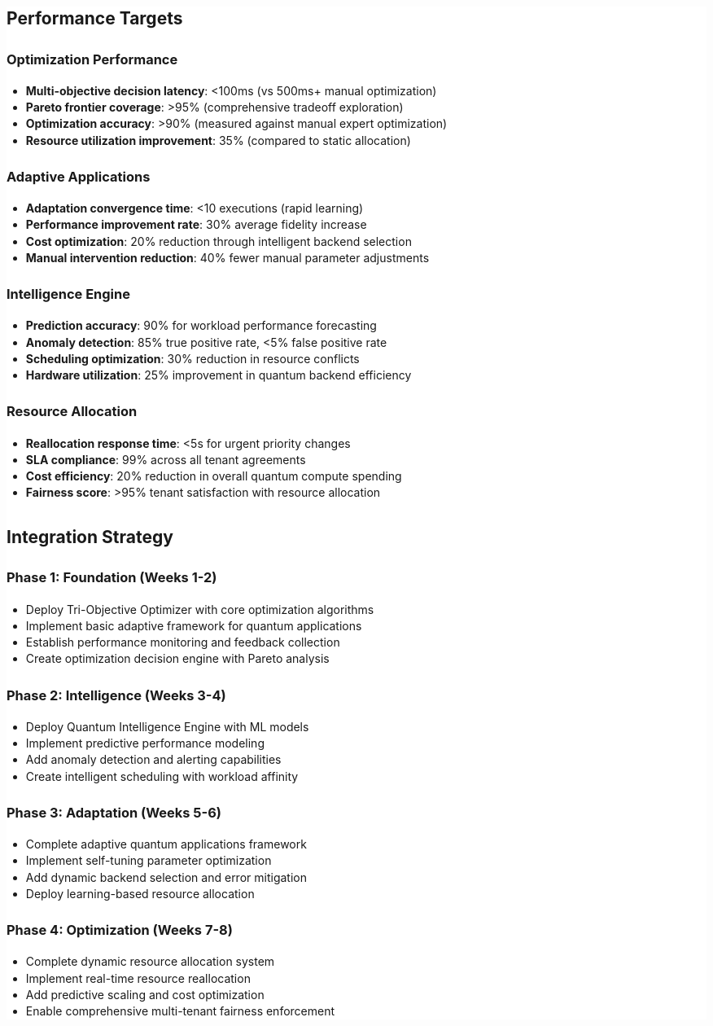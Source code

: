## Performance Targets

### Optimization Performance
- **Multi-objective decision latency**: <100ms (vs 500ms+ manual optimization)
- **Pareto frontier coverage**: >95% (comprehensive tradeoff exploration)
- **Optimization accuracy**: >90% (measured against manual expert optimization)
- **Resource utilization improvement**: 35% (compared to static allocation)

### Adaptive Applications
- **Adaptation convergence time**: <10 executions (rapid learning)
- **Performance improvement rate**: 30% average fidelity increase
- **Cost optimization**: 20% reduction through intelligent backend selection
- **Manual intervention reduction**: 40% fewer manual parameter adjustments

### Intelligence Engine
- **Prediction accuracy**: 90% for workload performance forecasting
- **Anomaly detection**: 85% true positive rate, <5% false positive rate
- **Scheduling optimization**: 30% reduction in resource conflicts
- **Hardware utilization**: 25% improvement in quantum backend efficiency

### Resource Allocation
- **Reallocation response time**: <5s for urgent priority changes
- **SLA compliance**: 99% across all tenant agreements
- **Cost efficiency**: 20% reduction in overall quantum compute spending
- **Fairness score**: >95% tenant satisfaction with resource allocation

## Integration Strategy

### Phase 1: Foundation (Weeks 1-2)
- Deploy Tri-Objective Optimizer with core optimization algorithms
- Implement basic adaptive framework for quantum applications
- Establish performance monitoring and feedback collection
- Create optimization decision engine with Pareto analysis

### Phase 2: Intelligence (Weeks 3-4)
- Deploy Quantum Intelligence Engine with ML models
- Implement predictive performance modeling
- Add anomaly detection and alerting capabilities
- Create intelligent scheduling with workload affinity

### Phase 3: Adaptation (Weeks 5-6)
- Complete adaptive quantum applications framework
- Implement self-tuning parameter optimization
- Add dynamic backend selection and error mitigation
- Deploy learning-based resource allocation

### Phase 4: Optimization (Weeks 7-8)
- Complete dynamic resource allocation system
- Implement real-time resource reallocation
- Add predictive scaling and cost optimization
- Enable comprehensive multi-tenant fairness enforcement
